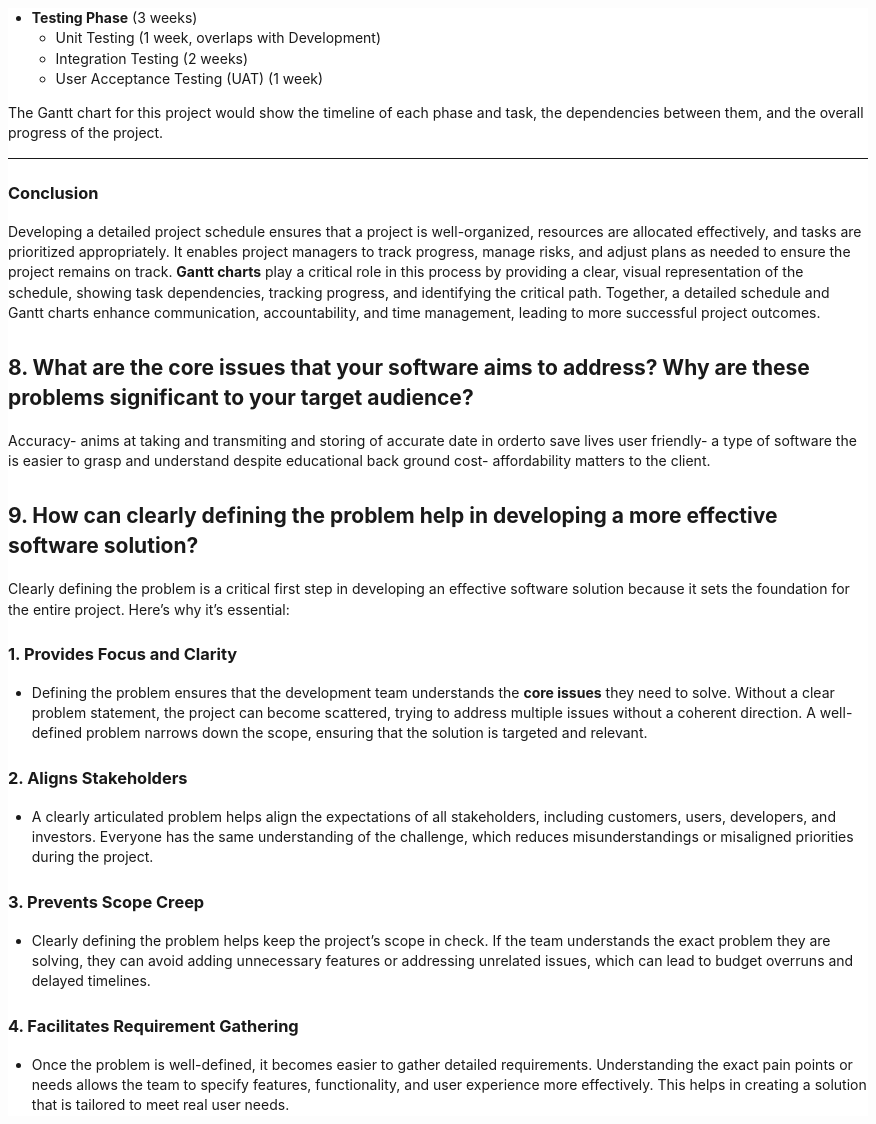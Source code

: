 - **Testing Phase** (3 weeks)
  - Unit Testing (1 week, overlaps with Development)
  - Integration Testing (2 weeks)
  - User Acceptance Testing (UAT) (1 week)

The Gantt chart for this project would show the timeline of each phase and task, the dependencies between them, and the overall progress of the project.

---

### **Conclusion**

Developing a detailed project schedule ensures that a project is well-organized, resources are allocated effectively, and tasks are prioritized appropriately. It enables project managers to track progress, manage risks, and adjust plans as needed to ensure the project remains on track. **Gantt charts** play a critical role in this process by providing a clear, visual representation of the schedule, showing task dependencies, tracking progress, and identifying the critical path. Together, a detailed schedule and Gantt charts enhance communication, accountability, and time management, leading to more successful project outcomes.
## 8. What are the core issues that your software aims to address? Why are these problems significant to your target audience?
Accuracy- anims at taking and transmiting and storing of accurate date in orderto save lives
user friendly- a type of software the is easier to grasp and understand despite educational back ground
cost- affordability matters to the client.
## 9. How can clearly defining the problem help in developing a more effective software solution?
Clearly defining the problem is a critical first step in developing an effective software solution because it sets the foundation for the entire project. Here’s why it’s essential:

### **1. Provides Focus and Clarity**
   - Defining the problem ensures that the development team understands the **core issues** they need to solve. Without a clear problem statement, the project can become scattered, trying to address multiple issues without a coherent direction. A well-defined problem narrows down the scope, ensuring that the solution is targeted and relevant.
   
### **2. Aligns Stakeholders**
   - A clearly articulated problem helps align the expectations of all stakeholders, including customers, users, developers, and investors. Everyone has the same understanding of the challenge, which reduces misunderstandings or misaligned priorities during the project.
   
### **3. Prevents Scope Creep**
   - Clearly defining the problem helps keep the project’s scope in check. If the team understands the exact problem they are solving, they can avoid adding unnecessary features or addressing unrelated issues, which can lead to budget overruns and delayed timelines.

### **4. Facilitates Requirement Gathering**
   - Once the problem is well-defined, it becomes easier to gather detailed requirements. Understanding the exact pain points or needs allows the team to specify features, functionality, and user experience more effectively. This helps in creating a solution that is tailored to meet real user needs.
